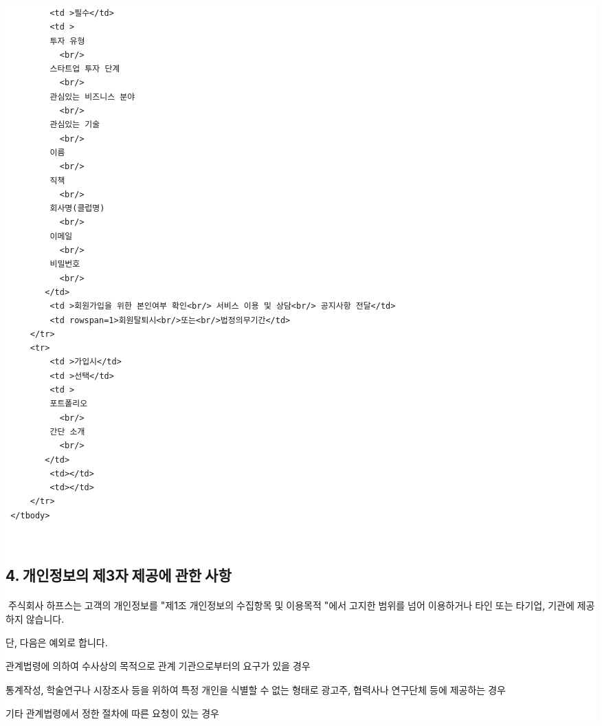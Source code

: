              <td >필수</td>
             <td >
             투자 유형 
               <br/>
             스타트업 투자 단계
               <br/>
             관심있는 비즈니스 분야
               <br/>
             관심있는 기술
               <br/>
             이름
               <br/>
             직책
               <br/>
             회사명(클럽명)
               <br/>
             이메일
               <br/>
             비밀번호
               <br/>
            </td>
             <td >회원가입을 위한 본인여부 확인<br/> 서비스 이용 및 상담<br/> 공지사항 전달</td>
             <td rowspan=1>회원탈퇴시<br/>또는<br/>법정의무기간</td>
         </tr>
         <tr>
             <td >가입시</td>
             <td >선택</td>
             <td >
             포트폴리오
               <br/>
             간단 소개
               <br/>
            </td>
             <td></td>
             <td></td>
         </tr>
     </tbody>
 </table>
 </div>
<br/>



## 4. 개인정보의 제3자 제공에 관한 사항

 주식회사 하프스는 고객의 개인정보를 &quot;제1조 개인정보의 수집항목 및 이용목적 &quot;에서 고지한 범위를 넘어 이용하거나 타인 또는 타기업, 기관에 제공하지 않습니다.

단, 다음은 예외로 합니다.
 
관계법령에 의하여 수사상의 목적으로 관계 기관으로부터의 요구가 있을 경우

통계작성, 학술연구나 시장조사 등을 위하여 특정 개인을 식별할 수 없는 형태로 광고주, 협력사나 연구단체 등에 제공하는 경우

기타 관계법령에서 정한 절차에 따른 요청이 있는 경우
